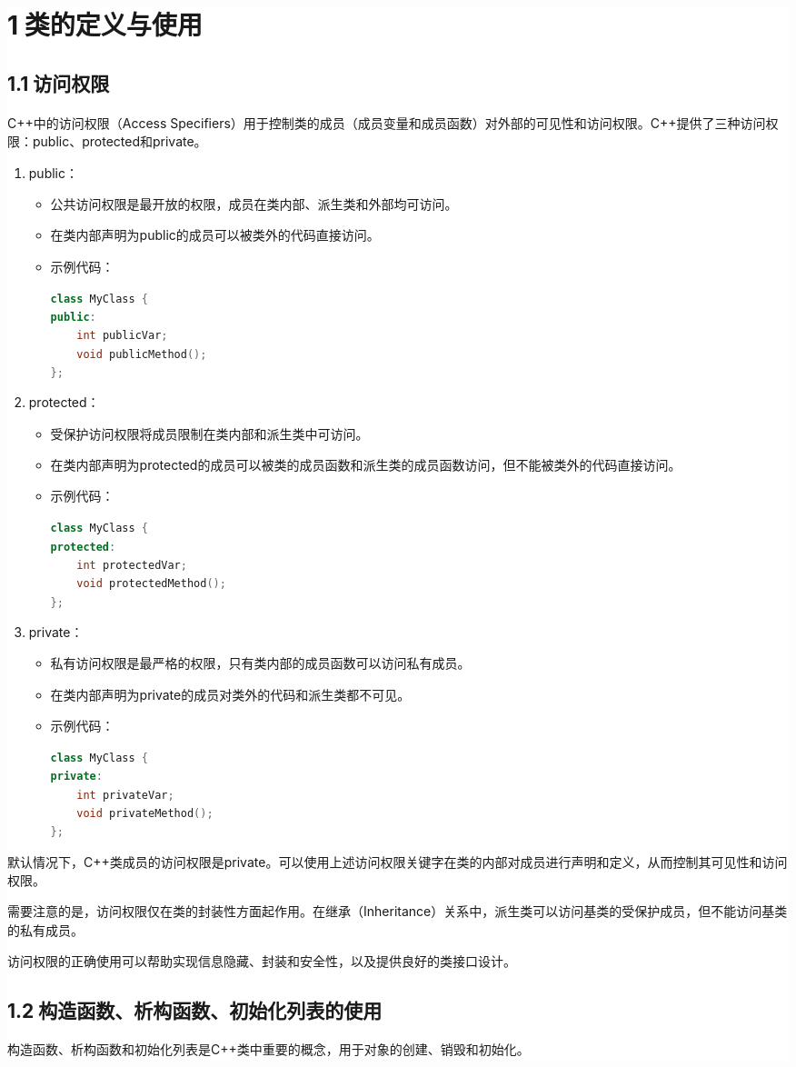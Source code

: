 # 1 类的定义与使用
## 1.1 访问权限
C++中的访问权限（Access Specifiers）用于控制类的成员（成员变量和成员函数）对外部的可见性和访问权限。C++提供了三种访问权限：public、protected和private。

1.  public：

    -   公共访问权限是最开放的权限，成员在类内部、派生类和外部均可访问。

    -   在类内部声明为public的成员可以被类外的代码直接访问。

    -   示例代码：
        ```cpp
        class MyClass {
        public:
            int publicVar;
            void publicMethod();
        };
        ```

1.  protected：

    -   受保护访问权限将成员限制在类内部和派生类中可访问。

    -   在类内部声明为protected的成员可以被类的成员函数和派生类的成员函数访问，但不能被类外的代码直接访问。

    -   示例代码：
        ```cpp
        class MyClass {
        protected:
            int protectedVar;
            void protectedMethod();
        };
        ```

1.  private：

    -   私有访问权限是最严格的权限，只有类内部的成员函数可以访问私有成员。

    -   在类内部声明为private的成员对类外的代码和派生类都不可见。

    -   示例代码：
        ```cpp
        class MyClass {
        private:
            int privateVar;
            void privateMethod();
        };
        ```

默认情况下，C++类成员的访问权限是private。可以使用上述访问权限关键字在类的内部对成员进行声明和定义，从而控制其可见性和访问权限。

需要注意的是，访问权限仅在类的封装性方面起作用。在继承（Inheritance）关系中，派生类可以访问基类的受保护成员，但不能访问基类的私有成员。

访问权限的正确使用可以帮助实现信息隐藏、封装和安全性，以及提供良好的类接口设计。
## 1.2 构造函数、析构函数、初始化列表的使用
构造函数、析构函数和初始化列表是C++类中重要的概念，用于对象的创建、销毁和初始化。
